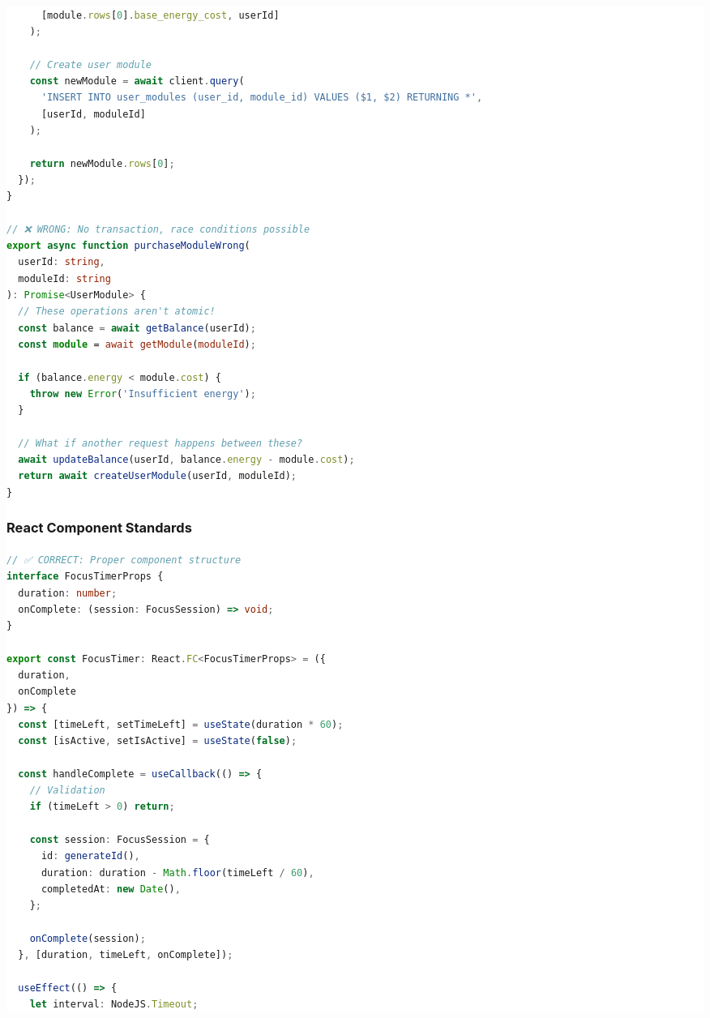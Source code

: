 ```typescript
      [module.rows[0].base_energy_cost, userId]
    );

    // Create user module
    const newModule = await client.query(
      'INSERT INTO user_modules (user_id, module_id) VALUES ($1, $2) RETURNING *',
      [userId, moduleId]
    );

    return newModule.rows[0];
  });
}

// ❌ WRONG: No transaction, race conditions possible
export async function purchaseModuleWrong(
  userId: string,
  moduleId: string
): Promise<UserModule> {
  // These operations aren't atomic!
  const balance = await getBalance(userId);
  const module = await getModule(moduleId);

  if (balance.energy < module.cost) {
    throw new Error('Insufficient energy');
  }

  // What if another request happens between these?
  await updateBalance(userId, balance.energy - module.cost);
  return await createUserModule(userId, moduleId);
}
```

### React Component Standards

```typescript
// ✅ CORRECT: Proper component structure
interface FocusTimerProps {
  duration: number;
  onComplete: (session: FocusSession) => void;
}

export const FocusTimer: React.FC<FocusTimerProps> = ({
  duration,
  onComplete
}) => {
  const [timeLeft, setTimeLeft] = useState(duration * 60);
  const [isActive, setIsActive] = useState(false);

  const handleComplete = useCallback(() => {
    // Validation
    if (timeLeft > 0) return;

    const session: FocusSession = {
      id: generateId(),
      duration: duration - Math.floor(timeLeft / 60),
      completedAt: new Date(),
    };

    onComplete(session);
  }, [duration, timeLeft, onComplete]);

  useEffect(() => {
    let interval: NodeJS.Timeout;
```